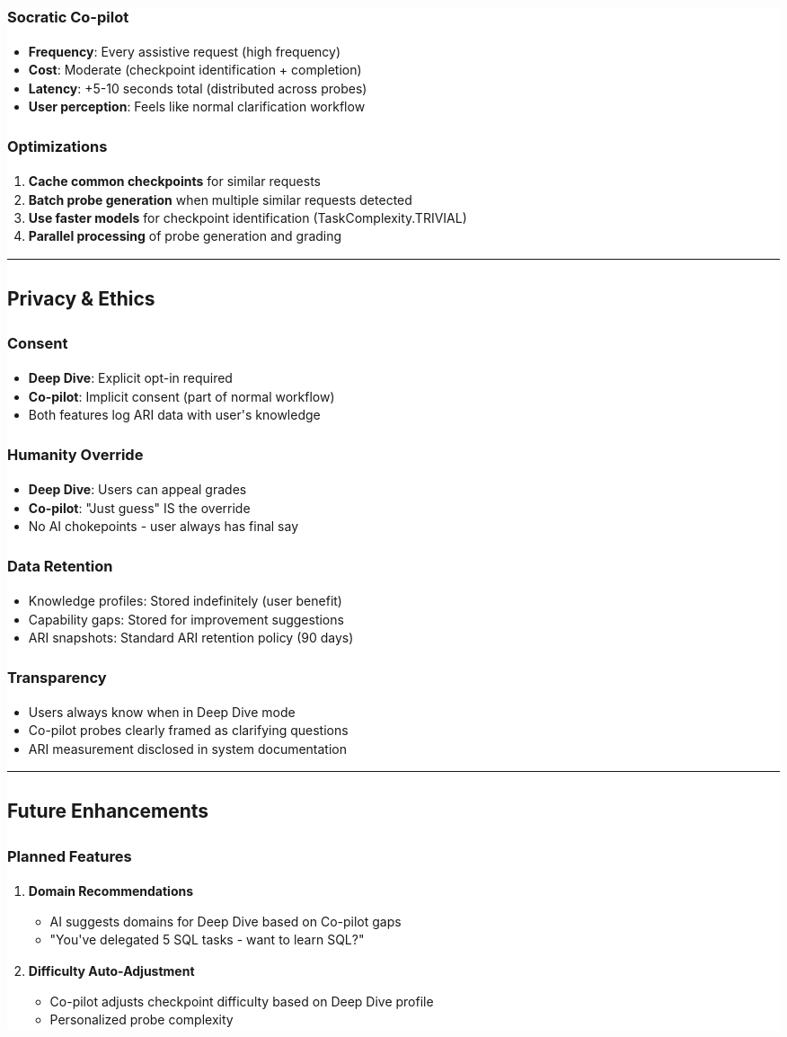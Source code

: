 ### Socratic Co-pilot
- **Frequency**: Every assistive request (high frequency)
- **Cost**: Moderate (checkpoint identification + completion)
- **Latency**: +5-10 seconds total (distributed across probes)
- **User perception**: Feels like normal clarification workflow

### Optimizations
1. **Cache common checkpoints** for similar requests
2. **Batch probe generation** when multiple similar requests detected
3. **Use faster models** for checkpoint identification (TaskComplexity.TRIVIAL)
4. **Parallel processing** of probe generation and grading

---

## Privacy & Ethics

### Consent
- **Deep Dive**: Explicit opt-in required
- **Co-pilot**: Implicit consent (part of normal workflow)
- Both features log ARI data with user's knowledge

### Humanity Override
- **Deep Dive**: Users can appeal grades
- **Co-pilot**: "Just guess" IS the override
- No AI chokepoints - user always has final say

### Data Retention
- Knowledge profiles: Stored indefinitely (user benefit)
- Capability gaps: Stored for improvement suggestions
- ARI snapshots: Standard ARI retention policy (90 days)

### Transparency
- Users always know when in Deep Dive mode
- Co-pilot probes clearly framed as clarifying questions
- ARI measurement disclosed in system documentation

---

## Future Enhancements

### Planned Features

1. **Domain Recommendations**
   - AI suggests domains for Deep Dive based on Co-pilot gaps
   - "You've delegated 5 SQL tasks - want to learn SQL?"

2. **Difficulty Auto-Adjustment**
   - Co-pilot adjusts checkpoint difficulty based on Deep Dive profile
   - Personalized probe complexity
